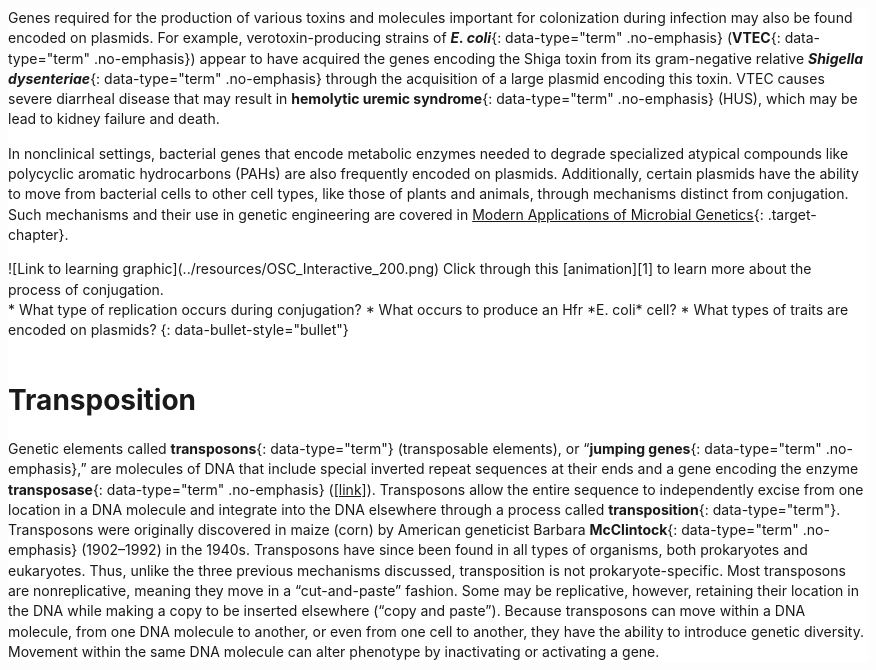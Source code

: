 Genes required for the production of various toxins and molecules important for colonization during infection may also be found encoded on plasmids. For example, verotoxin-producing strains of ***E. coli***{: data-type="term" .no-emphasis} (**VTEC**{: data-type="term" .no-emphasis}) appear to have acquired the genes encoding the Shiga toxin from its gram-negative relative ***Shigella dysenteriae***{: data-type="term" .no-emphasis} through the acquisition of a large plasmid encoding this toxin. VTEC causes severe diarrheal disease that may result in **hemolytic uremic syndrome**{: data-type="term" .no-emphasis} (HUS), which may be lead to kidney failure and death.

In nonclinical settings, bacterial genes that encode metabolic enzymes needed to degrade specialized atypical compounds like polycyclic aromatic hydrocarbons (PAHs) are also frequently encoded on plasmids. Additionally, certain plasmids have the ability to move from bacterial cells to other cell types, like those of plants and animals, through mechanisms distinct from conjugation. Such mechanisms and their use in genetic engineering are covered in [Modern Applications of Microbial Genetics](/m58847){: .target-chapter}.

<div data-type="note" class="note microbiology link-to-learning" markdown="1">
<span data-type="media" data-alt="Link to learning graphic"> ![Link to learning graphic](../resources/OSC_Interactive_200.png) </span>
Click through this [animation][1] to learn more about the process of conjugation.

</div>

<div data-type="note" class="note microbiology check-your-understanding" markdown="1">
* What type of replication occurs during conjugation?
* What occurs to produce an Hfr *E. coli* cell?
* What types of traits are encoded on plasmids?
{: data-bullet-style="bullet"}

</div>

# Transposition

Genetic elements called **transposons**{: data-type="term"} (transposable elements), or “**jumping genes**{: data-type="term" .no-emphasis},” are molecules of DNA that include special inverted repeat sequences at their ends and a gene encoding the enzyme **transposase**{: data-type="term" .no-emphasis} ([\[link\]](#OSC_Microbio_11_06_Transpos)). Transposons allow the entire sequence to independently excise from one location in a DNA molecule and integrate into the DNA elsewhere through a process called **transposition**{: data-type="term"}. Transposons were originally discovered in maize (corn) by American geneticist Barbara **McClintock**{: data-type="term" .no-emphasis} (1902–1992) in the 1940s. Transposons have since been found in all types of organisms, both prokaryotes and eukaryotes. Thus, unlike the three previous mechanisms discussed, transposition is not prokaryote-specific. Most transposons are nonreplicative, meaning they move in a “cut-and-paste” fashion. Some may be replicative, however, retaining their location in the DNA while making a copy to be inserted elsewhere (“copy and paste”). Because transposons can move within a DNA molecule, from one DNA molecule to another, or even from one cell to another, they have the ability to introduce genetic diversity. Movement within the same DNA molecule can alter phenotype by inactivating or activating a gene.


[1]: https://openstax.org/l/22conjuganim